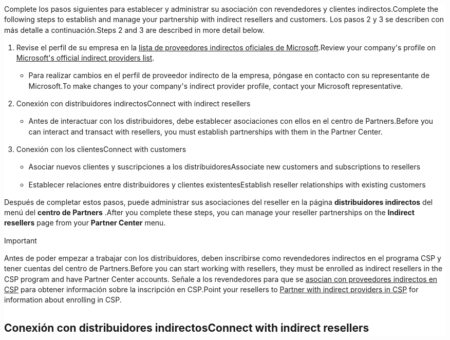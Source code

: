 <span data-ttu-id="ee83c-124">Complete los pasos siguientes para establecer y administrar su asociación con revendedores y clientes indirectos.</span><span class="sxs-lookup"><span data-stu-id="ee83c-124">Complete the following steps to establish and manage your partnership with indirect resellers and customers.</span></span> <span data-ttu-id="ee83c-125">Los pasos 2 y 3 se describen con más detalle a continuación.</span><span class="sxs-lookup"><span data-stu-id="ee83c-125">Steps 2 and 3 are described in more detail below.</span></span>

1. <span data-ttu-id="ee83c-126">Revise el perfil de su empresa en la [lista de proveedores indirectos oficiales de Microsoft](https://partnercenter.microsoft.com/partner/find-a-provider).</span><span class="sxs-lookup"><span data-stu-id="ee83c-126">Review your company's profile on [Microsoft's official indirect providers list](https://partnercenter.microsoft.com/partner/find-a-provider).</span></span>

   - <span data-ttu-id="ee83c-127">Para realizar cambios en el perfil de proveedor indirecto de la empresa, póngase en contacto con su representante de Microsoft.</span><span class="sxs-lookup"><span data-stu-id="ee83c-127">To make changes to your company's indirect provider profile, contact your Microsoft representative.</span></span>

2. <span data-ttu-id="ee83c-128">Conexión con distribuidores indirectos</span><span class="sxs-lookup"><span data-stu-id="ee83c-128">Connect with indirect resellers</span></span>

   - <span data-ttu-id="ee83c-129">Antes de interactuar con los distribuidores, debe establecer asociaciones con ellos en el centro de Partners.</span><span class="sxs-lookup"><span data-stu-id="ee83c-129">Before you can interact and transact with resellers, you must establish partnerships with them in the Partner Center.</span></span>

3. <span data-ttu-id="ee83c-130">Conexión con los clientes</span><span class="sxs-lookup"><span data-stu-id="ee83c-130">Connect with customers</span></span>

   - <span data-ttu-id="ee83c-131">Asociar nuevos clientes y suscripciones a los distribuidores</span><span class="sxs-lookup"><span data-stu-id="ee83c-131">Associate new customers and subscriptions to resellers</span></span>

   - <span data-ttu-id="ee83c-132">Establecer relaciones entre distribuidores y clientes existentes</span><span class="sxs-lookup"><span data-stu-id="ee83c-132">Establish reseller relationships with existing customers</span></span>

<span data-ttu-id="ee83c-133">Después de completar estos pasos, puede administrar sus asociaciones del reseller en la página **distribuidores indirectos** del menú del **centro de Partners** .</span><span class="sxs-lookup"><span data-stu-id="ee83c-133">After you complete these steps, you can manage your reseller partnerships on the **Indirect resellers** page from your **Partner Center** menu.</span></span>

> [!IMPORTANT]
> <span data-ttu-id="ee83c-134">Antes de poder empezar a trabajar con los distribuidores, deben inscribirse como revendedores indirectos en el programa CSP y tener cuentas del centro de Partners.</span><span class="sxs-lookup"><span data-stu-id="ee83c-134">Before you can start working with resellers, they must be enrolled as indirect resellers in the CSP program and have Partner Center accounts.</span></span> <span data-ttu-id="ee83c-135">Señale a los revendedores para que se [asocian con proveedores indirectos en CSP](https://msdn.microsoft.com/partner-center/indirect-reseller-tasks-in-partner-center.md) para obtener información sobre la inscripción en CSP.</span><span class="sxs-lookup"><span data-stu-id="ee83c-135">Point your resellers to [Partner with indirect providers in CSP](https://msdn.microsoft.com/partner-center/indirect-reseller-tasks-in-partner-center.md) for information about enrolling in CSP.</span></span>

## <a name="connect-with-indirect-resellers"></a><span data-ttu-id="ee83c-136">Conexión con distribuidores indirectos</span><span class="sxs-lookup"><span data-stu-id="ee83c-136">Connect with indirect resellers</span></span>
